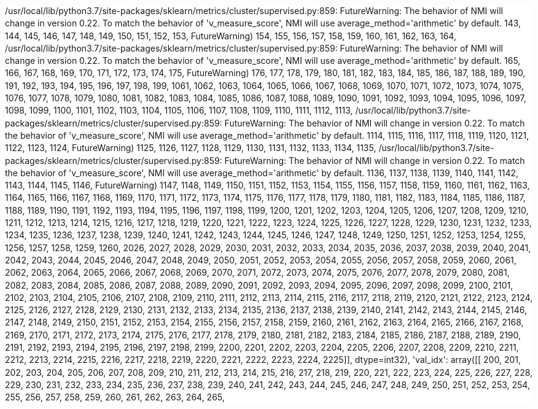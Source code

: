 /usr/local/lib/python3.7/site-packages/sklearn/metrics/cluster/supervised.py:859: FutureWarning: The behavior of NMI will change in version 0.22. To match the behavior of 'v_measure_score', NMI will use average_method='arithmetic' by default.
         143,  144,  145,  146,  147,  148,  149,  150,  151,  152,  153,
  FutureWarning)
         154,  155,  156,  157,  158,  159,  160,  161,  162,  163,  164,
/usr/local/lib/python3.7/site-packages/sklearn/metrics/cluster/supervised.py:859: FutureWarning: The behavior of NMI will change in version 0.22. To match the behavior of 'v_measure_score', NMI will use average_method='arithmetic' by default.
         165,  166,  167,  168,  169,  170,  171,  172,  173,  174,  175,
  FutureWarning)
         176,  177,  178,  179,  180,  181,  182,  183,  184,  185,  186,
         187,  188,  189,  190,  191,  192,  193,  194,  195,  196,  197,
         198,  199, 1061, 1062, 1063, 1064, 1065, 1066, 1067, 1068, 1069,
        1070, 1071, 1072, 1073, 1074, 1075, 1076, 1077, 1078, 1079, 1080,
        1081, 1082, 1083, 1084, 1085, 1086, 1087, 1088, 1089, 1090, 1091,
        1092, 1093, 1094, 1095, 1096, 1097, 1098, 1099, 1100, 1101, 1102,
        1103, 1104, 1105, 1106, 1107, 1108, 1109, 1110, 1111, 1112, 1113,
/usr/local/lib/python3.7/site-packages/sklearn/metrics/cluster/supervised.py:859: FutureWarning: The behavior of NMI will change in version 0.22. To match the behavior of 'v_measure_score', NMI will use average_method='arithmetic' by default.
        1114, 1115, 1116, 1117, 1118, 1119, 1120, 1121, 1122, 1123, 1124,
  FutureWarning)
        1125, 1126, 1127, 1128, 1129, 1130, 1131, 1132, 1133, 1134, 1135,
/usr/local/lib/python3.7/site-packages/sklearn/metrics/cluster/supervised.py:859: FutureWarning: The behavior of NMI will change in version 0.22. To match the behavior of 'v_measure_score', NMI will use average_method='arithmetic' by default.
        1136, 1137, 1138, 1139, 1140, 1141, 1142, 1143, 1144, 1145, 1146,
  FutureWarning)
        1147, 1148, 1149, 1150, 1151, 1152, 1153, 1154, 1155, 1156, 1157,
        1158, 1159, 1160, 1161, 1162, 1163, 1164, 1165, 1166, 1167, 1168,
        1169, 1170, 1171, 1172, 1173, 1174, 1175, 1176, 1177, 1178, 1179,
        1180, 1181, 1182, 1183, 1184, 1185, 1186, 1187, 1188, 1189, 1190,
        1191, 1192, 1193, 1194, 1195, 1196, 1197, 1198, 1199, 1200, 1201,
        1202, 1203, 1204, 1205, 1206, 1207, 1208, 1209, 1210, 1211, 1212,
        1213, 1214, 1215, 1216, 1217, 1218, 1219, 1220, 1221, 1222, 1223,
        1224, 1225, 1226, 1227, 1228, 1229, 1230, 1231, 1232, 1233, 1234,
        1235, 1236, 1237, 1238, 1239, 1240, 1241, 1242, 1243, 1244, 1245,
        1246, 1247, 1248, 1249, 1250, 1251, 1252, 1253, 1254, 1255, 1256,
        1257, 1258, 1259, 1260, 2026, 2027, 2028, 2029, 2030, 2031, 2032,
        2033, 2034, 2035, 2036, 2037, 2038, 2039, 2040, 2041, 2042, 2043,
        2044, 2045, 2046, 2047, 2048, 2049, 2050, 2051, 2052, 2053, 2054,
        2055, 2056, 2057, 2058, 2059, 2060, 2061, 2062, 2063, 2064, 2065,
        2066, 2067, 2068, 2069, 2070, 2071, 2072, 2073, 2074, 2075, 2076,
        2077, 2078, 2079, 2080, 2081, 2082, 2083, 2084, 2085, 2086, 2087,
        2088, 2089, 2090, 2091, 2092, 2093, 2094, 2095, 2096, 2097, 2098,
        2099, 2100, 2101, 2102, 2103, 2104, 2105, 2106, 2107, 2108, 2109,
        2110, 2111, 2112, 2113, 2114, 2115, 2116, 2117, 2118, 2119, 2120,
        2121, 2122, 2123, 2124, 2125, 2126, 2127, 2128, 2129, 2130, 2131,
        2132, 2133, 2134, 2135, 2136, 2137, 2138, 2139, 2140, 2141, 2142,
        2143, 2144, 2145, 2146, 2147, 2148, 2149, 2150, 2151, 2152, 2153,
        2154, 2155, 2156, 2157, 2158, 2159, 2160, 2161, 2162, 2163, 2164,
        2165, 2166, 2167, 2168, 2169, 2170, 2171, 2172, 2173, 2174, 2175,
        2176, 2177, 2178, 2179, 2180, 2181, 2182, 2183, 2184, 2185, 2186,
        2187, 2188, 2189, 2190, 2191, 2192, 2193, 2194, 2195, 2196, 2197,
        2198, 2199, 2200, 2201, 2202, 2203, 2204, 2205, 2206, 2207, 2208,
        2209, 2210, 2211, 2212, 2213, 2214, 2215, 2216, 2217, 2218, 2219,
        2220, 2221, 2222, 2223, 2224, 2225]], dtype=int32), 'val_idx': array([[ 200,  201,  202,  203,  204,  205,  206,  207,  208,  209,  210,
         211,  212,  213,  214,  215,  216,  217,  218,  219,  220,  221,
         222,  223,  224,  225,  226,  227,  228,  229,  230,  231,  232,
         233,  234,  235,  236,  237,  238,  239,  240,  241,  242,  243,
         244,  245,  246,  247,  248,  249,  250,  251,  252,  253,  254,
         255,  256,  257,  258,  259,  260,  261,  262,  263,  264,  265,